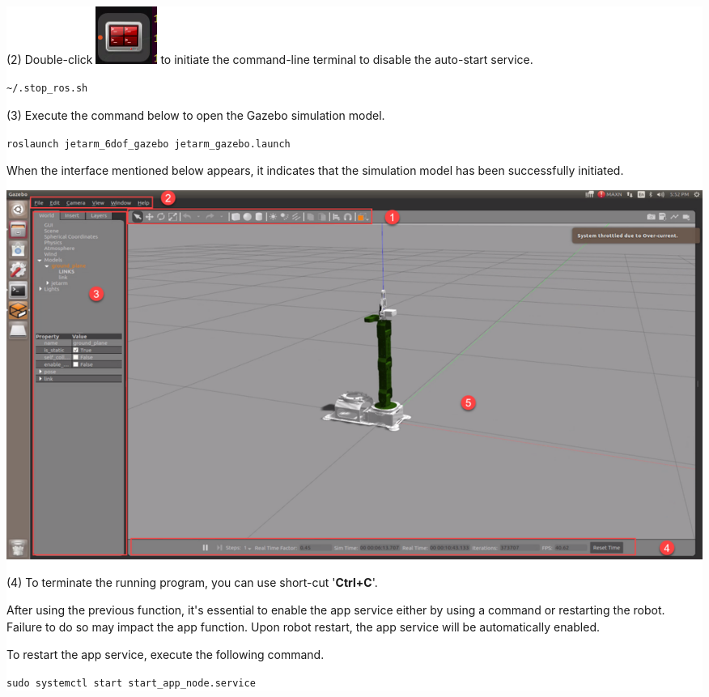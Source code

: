 (2) Double-click <img src="../_static/media/chapter_7/section_1/media/image47.png"  /> to initiate the command-line terminal to disable the auto-start service.

```
~/.stop_ros.sh
```

(3) Execute the command below to open the Gazebo simulation model.

```
roslaunch jetarm_6dof_gazebo jetarm_gazebo.launch
```

When the interface mentioned below appears, it indicates that the simulation model has been successfully initiated.

<img class="common_img" src="../_static/media/chapter_7/section_1/media/image108.png"  />

(4) To terminate the running program, you can use short-cut '**Ctrl+C**'.

After using the previous function, it's essential to enable the app service either by using a command or restarting the robot. Failure to do so may impact the app function. Upon robot restart, the app service will be automatically enabled.

To restart the app service, execute the following command.

```
sudo systemctl start start_app_node.service
```

